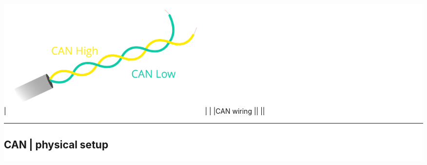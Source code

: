 | <img src="img/embedded_arch/comms/can-twisted-can-bus-wiring-harness-high-low-green-yellow.svg" width="400"> | |
|CAN wiring ||
||


---

## CAN | physical setup

|||
|------|--------|